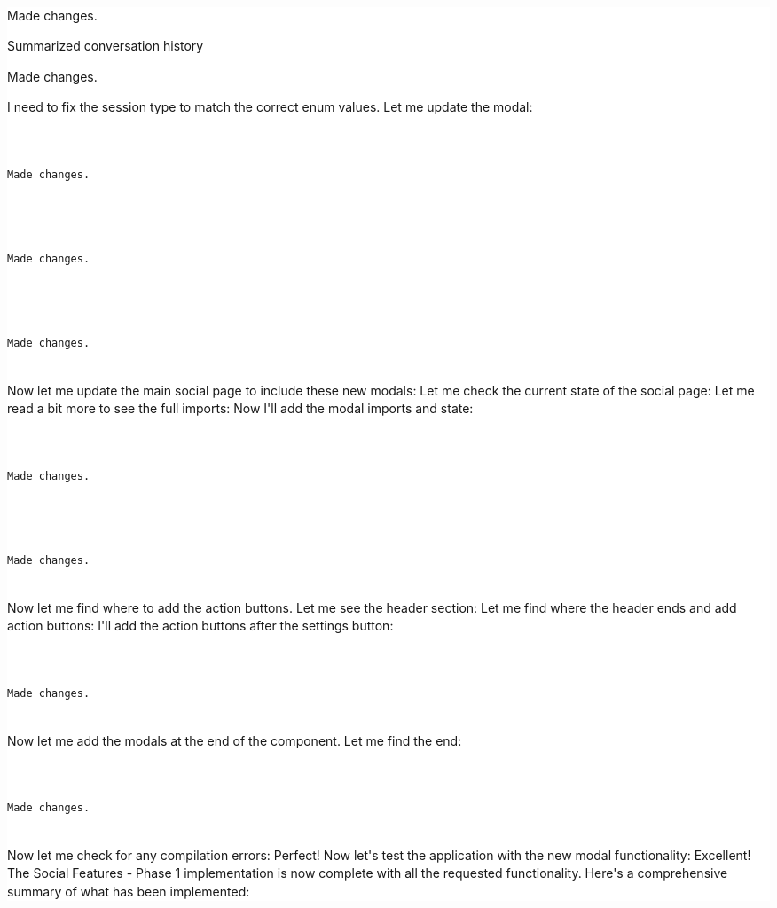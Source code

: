 Made changes.

Summarized conversation history

Made changes.

I need to fix the session type to match the correct enum values. Let me update the modal: 
```


Made changes.


```

```


Made changes.


```

```


Made changes.


```
Now let me update the main social page to include these new modals: Let me check the current state of the social page: Let me read a bit more to see the full imports: Now I'll add the modal imports and state: 
```


Made changes.


```

```


Made changes.


```
Now let me find where to add the action buttons. Let me see the header section: Let me find where the header ends and add action buttons: I'll add the action buttons after the settings button: 
```


Made changes.


```
Now let me add the modals at the end of the component. Let me find the end: 
```


Made changes.


```
Now let me check for any compilation errors: Perfect! Now let's test the application with the new modal functionality: Excellent! The Social Features - Phase 1 implementation is now complete with all the requested functionality. Here's a comprehensive summary of what has been implemented:
